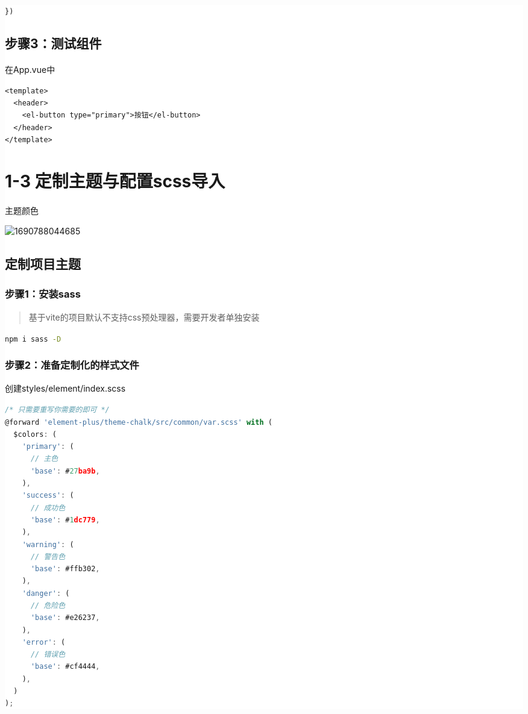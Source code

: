 ```javascript
})
```
## 步骤3：测试组件

在App.vue中

```vue
<template>
  <header>
    <el-button type="primary">按钮</el-button>    
  </header>  
</template>
```



# 1-3 定制主题与配置scss导入

主题颜色

![1690788044685](assets\1690788044685.png)



## 定制项目主题

### 步骤1：安装sass

> 基于vite的项目默认不支持css预处理器，需要开发者单独安装

```bash
npm i sass -D
```
### 步骤2：准备定制化的样式文件

创建styles/element/index.scss 

```javascript
/* 只需要重写你需要的即可 */
@forward 'element-plus/theme-chalk/src/common/var.scss' with (
  $colors: (
    'primary': (
      // 主色
      'base': #27ba9b,
    ),
    'success': (
      // 成功色
      'base': #1dc779,
    ),
    'warning': (
      // 警告色
      'base': #ffb302,
    ),
    'danger': (
      // 危险色
      'base': #e26237,
    ),
    'error': (
      // 错误色
      'base': #cf4444,
    ),
  )
);
```